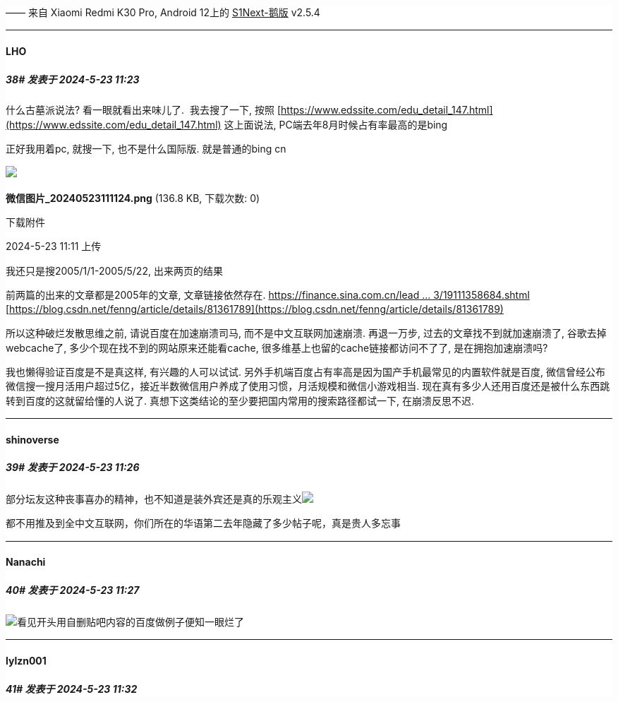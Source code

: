 —— 来自 Xiaomi Redmi K30 Pro, Android 12上的 [S1Next-鹅版](https://github.com/ykrank/S1-Next/releases) v2.5.4

*****

####  LHO  
##### 38#       发表于 2024-5-23 11:23

什么古墓派说法? 看一眼就看出来味儿了.  我去搜了一下, 按照 [https://www.edssite.com/edu_detail_147.html](https://www.edssite.com/edu_detail_147.html) 这上面说法, PC端去年8月时候占有率最高的是bing 

正好我用着pc, 就搜一下, 也不是什么国际版. 就是普通的bing cn

<img src="https://img.saraba1st.com/forum/202405/23/111152zd1p6b73cw7nc76c.png" referrerpolicy="no-referrer">

<strong>微信图片_20240523111124.png</strong> (136.8 KB, 下载次数: 0)

下载附件

2024-5-23 11:11 上传

我还只是搜2005/1/1-2005/5/22, 出来两页的结果

前两篇的出来的文章都是2005年的文章, 文章链接依然存在.
[https://finance.sina.com.cn/lead ... 3/19111358684.shtml](https://finance.sina.com.cn/leadership/crz/20050213/19111358684.shtml)
[https://blog.csdn.net/fenng/article/details/81361789](https://blog.csdn.net/fenng/article/details/81361789)

所以这种破烂发散思维之前, 请说百度在加速崩溃司马, 而不是中文互联网加速崩溃. 再退一万步, 过去的文章找不到就加速崩溃了, 谷歌去掉webcache了, 多少个现在找不到的网站原来还能看cache, 很多维基上也留的cache链接都访问不了了, 是在拥抱加速崩溃吗? 

我也懒得验证百度是不是真这样, 有兴趣的人可以试试. 另外手机端百度占有率高是因为国产手机最常见的内置软件就是百度, 微信曾经公布微信搜一搜月活用户超过5亿，接近半数微信用户养成了使用习惯，月活规模和微信小游戏相当. 现在真有多少人还用百度还是被什么东西跳转到百度的这就留给懂的人说了. 真想下这类结论的至少要把国内常用的搜索路径都试一下, 在崩溃反思不迟.

*****

####  shinoverse  
##### 39#       发表于 2024-5-23 11:26

部分坛友这种丧事喜办的精神，也不知道是装外宾还是真的乐观主义<img src="https://static.saraba1st.com/image/smiley/face2017/067.png" referrerpolicy="no-referrer">

都不用推及到全中文互联网，你们所在的华语第二去年隐藏了多少帖子呢，真是贵人多忘事

*****

####  Nanachi  
##### 40#       发表于 2024-5-23 11:27

<img src="https://static.saraba1st.com/image/smiley/face2017/048.png" referrerpolicy="no-referrer">看见开头用自删贴吧内容的百度做例子便知一眼烂了


*****

####  lylzn001  
##### 41#       发表于 2024-5-23 11:32
